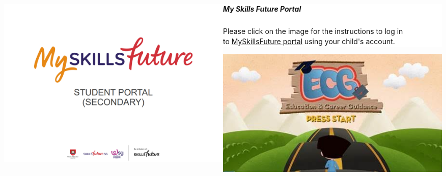 <img src="/images/Skill%20Future%20Portal.png" style="width:50%;float:left">

##### My Skills Future Portal  
  
Please click on the image for the instructions to log in to&nbsp;[MySkillsFuture portal](https://www.myskillsfuture.gov.sg/content/student/en/secondary.html)&nbsp;using your child's account.

<img src="/images/ECG2.jpeg" style="width:50%;float:left">
